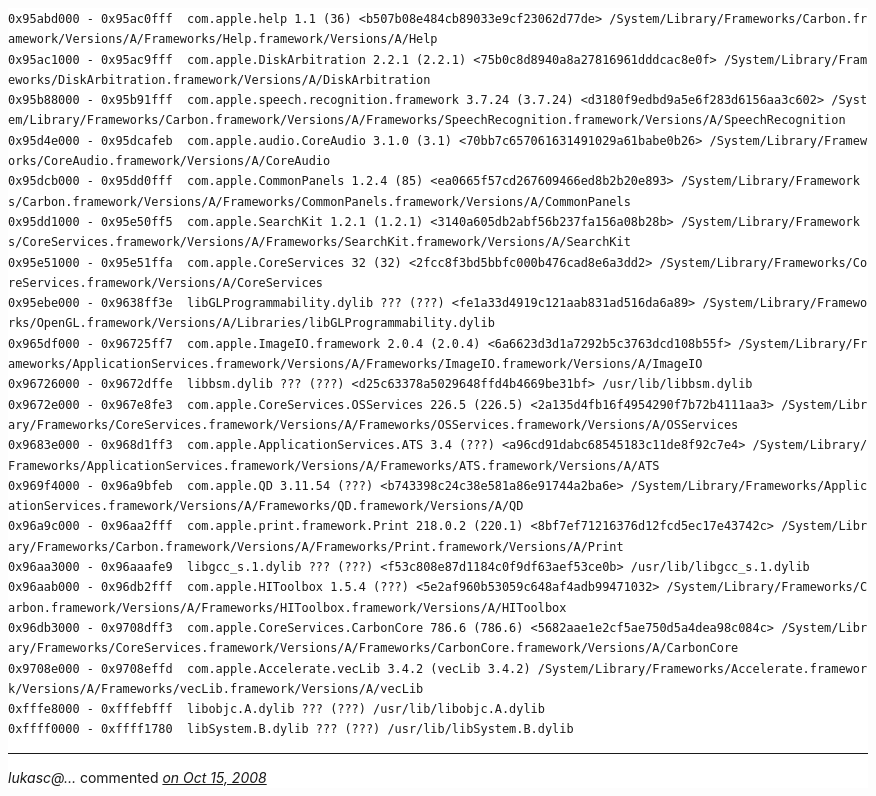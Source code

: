     0x95abd000 - 0x95ac0fff  com.apple.help 1.1 (36) <b507b08e484cb89033e9cf23062d77de> /System/Library/Frameworks/Carbon.framework/Versions/A/Frameworks/Help.framework/Versions/A/Help
    0x95ac1000 - 0x95ac9fff  com.apple.DiskArbitration 2.2.1 (2.2.1) <75b0c8d8940a8a27816961dddcac8e0f> /System/Library/Frameworks/DiskArbitration.framework/Versions/A/DiskArbitration
    0x95b88000 - 0x95b91fff  com.apple.speech.recognition.framework 3.7.24 (3.7.24) <d3180f9edbd9a5e6f283d6156aa3c602> /System/Library/Frameworks/Carbon.framework/Versions/A/Frameworks/SpeechRecognition.framework/Versions/A/SpeechRecognition
    0x95d4e000 - 0x95dcafeb  com.apple.audio.CoreAudio 3.1.0 (3.1) <70bb7c657061631491029a61babe0b26> /System/Library/Frameworks/CoreAudio.framework/Versions/A/CoreAudio
    0x95dcb000 - 0x95dd0fff  com.apple.CommonPanels 1.2.4 (85) <ea0665f57cd267609466ed8b2b20e893> /System/Library/Frameworks/Carbon.framework/Versions/A/Frameworks/CommonPanels.framework/Versions/A/CommonPanels
    0x95dd1000 - 0x95e50ff5  com.apple.SearchKit 1.2.1 (1.2.1) <3140a605db2abf56b237fa156a08b28b> /System/Library/Frameworks/CoreServices.framework/Versions/A/Frameworks/SearchKit.framework/Versions/A/SearchKit
    0x95e51000 - 0x95e51ffa  com.apple.CoreServices 32 (32) <2fcc8f3bd5bbfc000b476cad8e6a3dd2> /System/Library/Frameworks/CoreServices.framework/Versions/A/CoreServices
    0x95ebe000 - 0x9638ff3e  libGLProgrammability.dylib ??? (???) <fe1a33d4919c121aab831ad516da6a89> /System/Library/Frameworks/OpenGL.framework/Versions/A/Libraries/libGLProgrammability.dylib
    0x965df000 - 0x96725ff7  com.apple.ImageIO.framework 2.0.4 (2.0.4) <6a6623d3d1a7292b5c3763dcd108b55f> /System/Library/Frameworks/ApplicationServices.framework/Versions/A/Frameworks/ImageIO.framework/Versions/A/ImageIO
    0x96726000 - 0x9672dffe  libbsm.dylib ??? (???) <d25c63378a5029648ffd4b4669be31bf> /usr/lib/libbsm.dylib
    0x9672e000 - 0x967e8fe3  com.apple.CoreServices.OSServices 226.5 (226.5) <2a135d4fb16f4954290f7b72b4111aa3> /System/Library/Frameworks/CoreServices.framework/Versions/A/Frameworks/OSServices.framework/Versions/A/OSServices
    0x9683e000 - 0x968d1ff3  com.apple.ApplicationServices.ATS 3.4 (???) <a96cd91dabc68545183c11de8f92c7e4> /System/Library/Frameworks/ApplicationServices.framework/Versions/A/Frameworks/ATS.framework/Versions/A/ATS
    0x969f4000 - 0x96a9bfeb  com.apple.QD 3.11.54 (???) <b743398c24c38e581a86e91744a2ba6e> /System/Library/Frameworks/ApplicationServices.framework/Versions/A/Frameworks/QD.framework/Versions/A/QD
    0x96a9c000 - 0x96aa2fff  com.apple.print.framework.Print 218.0.2 (220.1) <8bf7ef71216376d12fcd5ec17e43742c> /System/Library/Frameworks/Carbon.framework/Versions/A/Frameworks/Print.framework/Versions/A/Print
    0x96aa3000 - 0x96aaafe9  libgcc_s.1.dylib ??? (???) <f53c808e87d1184c0f9df63aef53ce0b> /usr/lib/libgcc_s.1.dylib
    0x96aab000 - 0x96db2fff  com.apple.HIToolbox 1.5.4 (???) <5e2af960b53059c648af4adb99471032> /System/Library/Frameworks/Carbon.framework/Versions/A/Frameworks/HIToolbox.framework/Versions/A/HIToolbox
    0x96db3000 - 0x9708dff3  com.apple.CoreServices.CarbonCore 786.6 (786.6) <5682aae1e2cf5ae750d5a4dea98c084c> /System/Library/Frameworks/CoreServices.framework/Versions/A/Frameworks/CarbonCore.framework/Versions/A/CarbonCore
    0x9708e000 - 0x9708effd  com.apple.Accelerate.vecLib 3.4.2 (vecLib 3.4.2) /System/Library/Frameworks/Accelerate.framework/Versions/A/Frameworks/vecLib.framework/Versions/A/vecLib
    0xfffe8000 - 0xfffebfff  libobjc.A.dylib ??? (???) /usr/lib/libobjc.A.dylib
    0xffff0000 - 0xffff1780  libSystem.B.dylib ??? (???) /usr/lib/libSystem.B.dylib


---

*lukasc@…* commented *[on Oct 15, 2008](https://xquartz.macosforge.org/trac/ticket/177#comment:1 "October 15, 2008 at 6:08 PM PDT")*
